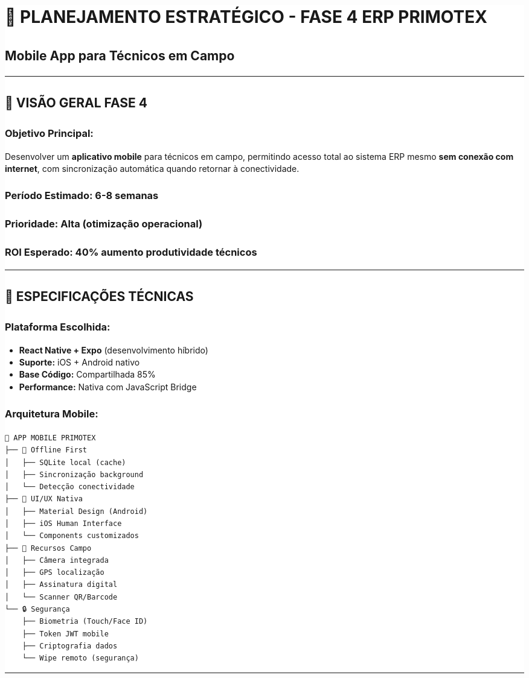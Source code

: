 # 🚀 PLANEJAMENTO ESTRATÉGICO - FASE 4 ERP PRIMOTEX
## Mobile App para Técnicos em Campo

---

## 🎯 **VISÃO GERAL FASE 4**

### **Objetivo Principal:**
Desenvolver um **aplicativo mobile** para técnicos em campo, permitindo acesso total ao sistema ERP mesmo **sem conexão com internet**, com sincronização automática quando retornar à conectividade.

### **Período Estimado:** 6-8 semanas
### **Prioridade:** Alta (otimização operacional)
### **ROI Esperado:** 40% aumento produtividade técnicos

---

## 📱 **ESPECIFICAÇÕES TÉCNICAS**

### **Plataforma Escolhida:**
- **React Native + Expo** (desenvolvimento híbrido)
- **Suporte:** iOS + Android nativo
- **Base Código:** Compartilhada 85%
- **Performance:** Nativa com JavaScript Bridge

### **Arquitetura Mobile:**
```
📱 APP MOBILE PRIMOTEX
├── 🔄 Offline First
│   ├── SQLite local (cache)
│   ├── Sincronização background
│   └── Detecção conectividade
├── 🎨 UI/UX Nativa
│   ├── Material Design (Android)
│   ├── iOS Human Interface
│   └── Components customizados
├── 📸 Recursos Campo
│   ├── Câmera integrada
│   ├── GPS localização
│   ├── Assinatura digital
│   └── Scanner QR/Barcode
└── 🔒 Segurança
    ├── Biometria (Touch/Face ID)
    ├── Token JWT mobile
    ├── Criptografia dados
    └── Wipe remoto (segurança)
```

---